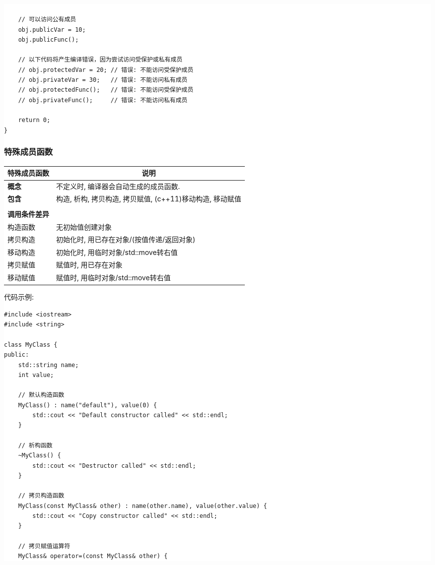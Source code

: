 ```
  
    // 可以访问公有成员  
    obj.publicVar = 10;  
    obj.publicFunc();  
  
    // 以下代码将产生编译错误，因为尝试访问受保护或私有成员  
    // obj.protectedVar = 20; // 错误: 不能访问受保护成员  
    // obj.privateVar = 30;   // 错误: 不能访问私有成员  
    // obj.protectedFunc();   // 错误: 不能访问受保护成员  
    // obj.privateFunc();     // 错误: 不能访问私有成员  
  
    return 0;  
}
```

### 特殊成员函数

| 特殊成员函数     | 说明                                                      |
| ---------------- | --------------------------------------------------------- |
| **概念**         | 不定义时, 编译器会自动生成的成员函数.                     |
| **包含**         | 构造, 析构, 拷贝构造, 拷贝赋值, (c++11)移动构造, 移动赋值 |
|                  |                                                           |
| **调用条件差异** |                                                           |
| 构造函数         | 无初始值创建对象                                          |
| 拷贝构造         | 初始化时, 用已存在对象/(按值传递/返回对象)                |
| 移动构造         | 初始化时, 用临时对象/std::move转右值                      |
| 拷贝赋值         | 赋值时, 用已存在对象                                      |
| 移动赋值         | 赋值时, 用临时对象/std::move转右值                        |


代码示例:

```
#include <iostream>
#include <string>

class MyClass {
public:
    std::string name;
    int value;

    // 默认构造函数
    MyClass() : name("default"), value(0) {
        std::cout << "Default constructor called" << std::endl;
    }

    // 析构函数
    ~MyClass() {
        std::cout << "Destructor called" << std::endl;
    }

    // 拷贝构造函数
    MyClass(const MyClass& other) : name(other.name), value(other.value) {
        std::cout << "Copy constructor called" << std::endl;
    }

    // 拷贝赋值运算符
    MyClass& operator=(const MyClass& other) {
```